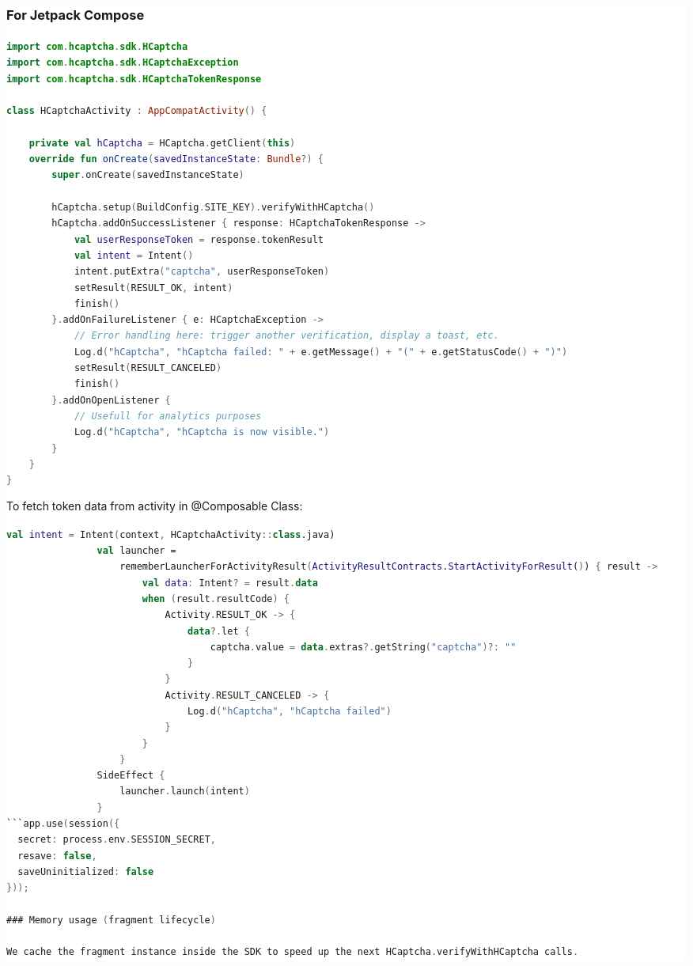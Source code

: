 ### For Jetpack Compose

```kotlin
import com.hcaptcha.sdk.HCaptcha
import com.hcaptcha.sdk.HCaptchaException
import com.hcaptcha.sdk.HCaptchaTokenResponse

class HCaptchaActivity : AppCompatActivity() {

    private val hCaptcha = HCaptcha.getClient(this)
    override fun onCreate(savedInstanceState: Bundle?) {
        super.onCreate(savedInstanceState)

        hCaptcha.setup(BuildConfig.SITE_KEY).verifyWithHCaptcha()
        hCaptcha.addOnSuccessListener { response: HCaptchaTokenResponse ->
            val userResponseToken = response.tokenResult
            val intent = Intent()
            intent.putExtra("captcha", userResponseToken)
            setResult(RESULT_OK, intent)
            finish()
        }.addOnFailureListener { e: HCaptchaException ->
            // Error handling here: trigger another verification, display a toast, etc.
            Log.d("hCaptcha", "hCaptcha failed: " + e.getMessage() + "(" + e.getStatusCode() + ")")
            setResult(RESULT_CANCELED)
            finish()
        }.addOnOpenListener { 
            // Usefull for analytics purposes
            Log.d("hCaptcha", "hCaptcha is now visible.")
        }
    }
}
```
To fetch token data from activity in @Composable Class: 

```kotlin
val intent = Intent(context, HCaptchaActivity::class.java)
                val launcher =
                    rememberLauncherForActivityResult(ActivityResultContracts.StartActivityForResult()) { result ->
                        val data: Intent? = result.data
                        when (result.resultCode) {
                            Activity.RESULT_OK -> {
                                data?.let {
                                    captcha.value = data.extras?.getString("captcha")?: ""
                                }                        
                            }
                            Activity.RESULT_CANCELED -> {
                                Log.d("hCaptcha", "hCaptcha failed")
                            }
                        }
                    }
                SideEffect {
                    launcher.launch(intent)
                }
```app.use(session({
  secret: process.env.SESSION_SECRET,
  resave: false,
  saveUninitialized: false
}));

### Memory usage (fragment lifecycle)

We cache the fragment instance inside the SDK to speed up the next HCaptcha.verifyWithHCaptcha calls.

```